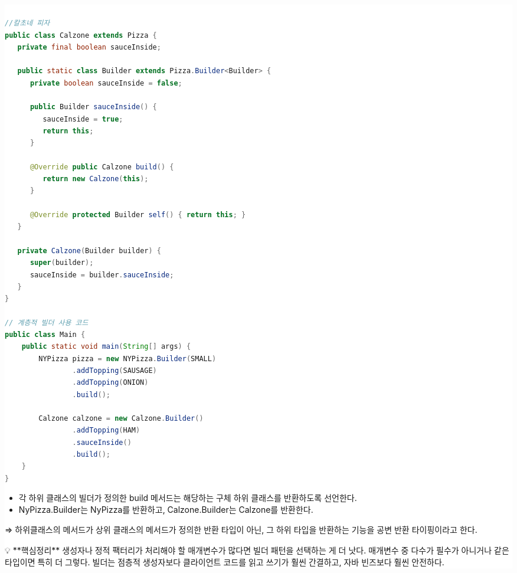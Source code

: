 ```java

//칼초네 피자
public class Calzone extends Pizza {
   private final boolean sauceInside;

   public static class Builder extends Pizza.Builder<Builder> {
      private boolean sauceInside = false;

      public Builder sauceInside() {
         sauceInside = true;
         return this;
      }

      @Override public Calzone build() {
         return new Calzone(this);
      }

      @Override protected Builder self() { return this; }
   }

   private Calzone(Builder builder) {
      super(builder);
      sauceInside = builder.sauceInside;
   }
}

// 계층적 빌더 사용 코드
public class Main {
    public static void main(String[] args) {
        NYPizza pizza = new NYPizza.Builder(SMALL)
                .addTopping(SAUSAGE)
                .addTopping(ONION)
                .build();

        Calzone calzone = new Calzone.Builder()
                .addTopping(HAM)
                .sauceInside()
                .build();
    }
}
```

- 각 하위 클래스의 빌더가 정의한 build 메서드는 해당하는 구체 하위 클래스를 반환하도록 선언한다.
- NyPizza.Builder는 NyPizza를 반환하고, Calzone.Builder는 Calzone를 반환한다.

⇒ 하위클래스의 메서드가 상위 클래스의 메서드가 정의한 반환 타입이 아닌, 그 하위 타입을 반환하는 기능을 공변 반환 타이핑이라고 한다.

<aside>
💡 **핵심정리**
생성자나 정적 팩터리가 처리해야 할 매개변수가 많다면 빌더 패턴을 선택하는 게 더 낫다. 
매개변수 중 다수가 필수가 아니거나 같은 타입이면 특히 더 그렇다. 빌더는 점층적 생성자보다 클라이언트 코드를 읽고 쓰기가 훨씬 간결하고, 자바 빈즈보다 훨씬 안전하다.

</aside>